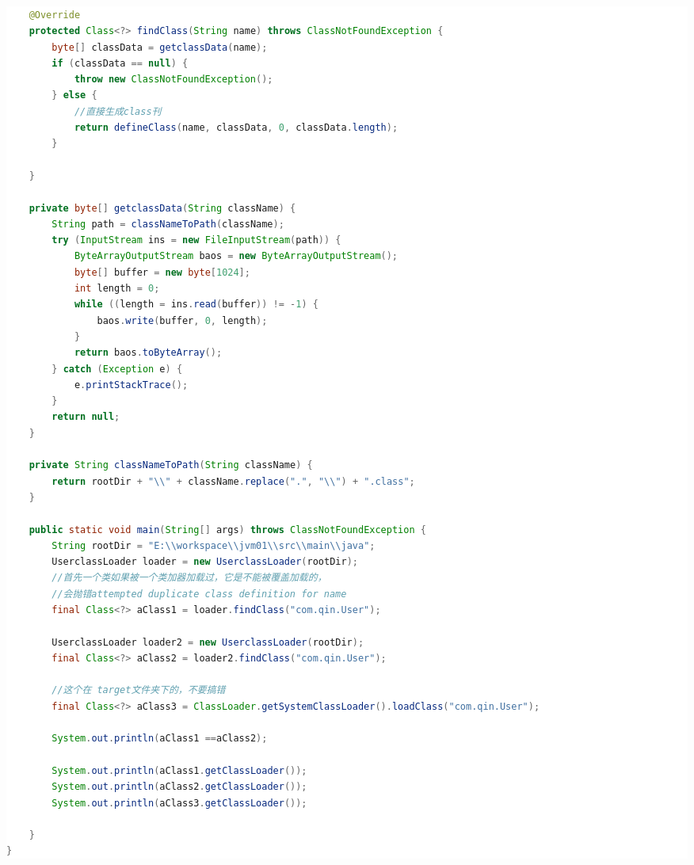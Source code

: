```java
    @Override
    protected Class<?> findClass(String name) throws ClassNotFoundException {
        byte[] classData = getclassData(name);
        if (classData == null) {
            throw new ClassNotFoundException();
        } else {
            //直接生成class刊
            return defineClass(name, classData, 0, classData.length);
        }

    }

    private byte[] getclassData(String className) {
        String path = classNameToPath(className);
        try (InputStream ins = new FileInputStream(path)) {
            ByteArrayOutputStream baos = new ByteArrayOutputStream();
            byte[] buffer = new byte[1024];
            int length = 0;
            while ((length = ins.read(buffer)) != -1) {
                baos.write(buffer, 0, length);
            }
            return baos.toByteArray();
        } catch (Exception e) {
            e.printStackTrace();
        }
        return null;
    }

    private String classNameToPath(String className) {
        return rootDir + "\\" + className.replace(".", "\\") + ".class";
    }

    public static void main(String[] args) throws ClassNotFoundException {
        String rootDir = "E:\\workspace\\jvm01\\src\\main\\java";
        UserclassLoader loader = new UserclassLoader(rootDir);
        //首先一个类如果被一个类加器加载过，它是不能被覆盖加载的，
        //会抛错attempted duplicate class definition for name
        final Class<?> aClass1 = loader.findClass("com.qin.User");

        UserclassLoader loader2 = new UserclassLoader(rootDir);
        final Class<?> aClass2 = loader2.findClass("com.qin.User");

		//这个在 target文件夹下的，不要搞错
        final Class<?> aClass3 = ClassLoader.getSystemClassLoader().loadClass("com.qin.User");

        System.out.println(aClass1 ==aClass2);

        System.out.println(aClass1.getClassLoader());
        System.out.println(aClass2.getClassLoader());
        System.out.println(aClass3.getClassLoader());

    }
}
```
